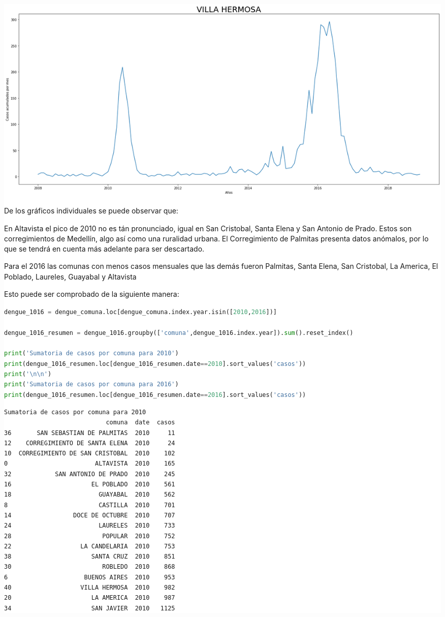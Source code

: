![png](output_41_20.png)
    


De los gráficos individuales se puede observar que:

En Altavista el pico de 2010 no es tán pronunciado, igual en San Cristobal, Santa Elena y San Antonio de Prado. Estos son corregimientos de Medellín, algo así como una ruralidad urbana. El Corregimiento de Palmitas presenta datos anómalos, por lo que se tendrá en cuenta más adelante para ser descartado.

Para el 2016 las comunas con menos casos mensuales que las demás fueron Palmitas, Santa Elena, San Cristobal, La America, El Poblado, Laureles, Guayabal y Altavista

Esto puede ser comprobado de la siguiente manera:


```python
dengue_1016 = dengue_comuna.loc[dengue_comuna.index.year.isin([2010,2016])]

dengue_1016_resumen = dengue_1016.groupby(['comuna',dengue_1016.index.year]).sum().reset_index()

print('Sumatoria de casos por comuna para 2010')
print(dengue_1016_resumen.loc[dengue_1016_resumen.date==2010].sort_values('casos'))
print('\n\n')
print('Sumatoria de casos por comuna para 2016')
print(dengue_1016_resumen.loc[dengue_1016_resumen.date==2016].sort_values('casos'))
```

    Sumatoria de casos por comuna para 2010
                                comuna  date  casos
    36       SAN SEBASTIAN DE PALMITAS  2010     11
    12    CORREGIMIENTO DE SANTA ELENA  2010     24
    10  CORREGIMIENTO DE SAN CRISTOBAL  2010    102
    0                        ALTAVISTA  2010    165
    32            SAN ANTONIO DE PRADO  2010    245
    16                      EL POBLADO  2010    561
    18                        GUAYABAL  2010    562
    8                         CASTILLA  2010    701
    14                 DOCE DE OCTUBRE  2010    707
    24                        LAURELES  2010    733
    28                         POPULAR  2010    752
    22                   LA CANDELARIA  2010    753
    38                      SANTA CRUZ  2010    851
    30                         ROBLEDO  2010    868
    6                     BUENOS AIRES  2010    953
    40                   VILLA HERMOSA  2010    982
    20                      LA AMERICA  2010    987
    34                      SAN JAVIER  2010   1125